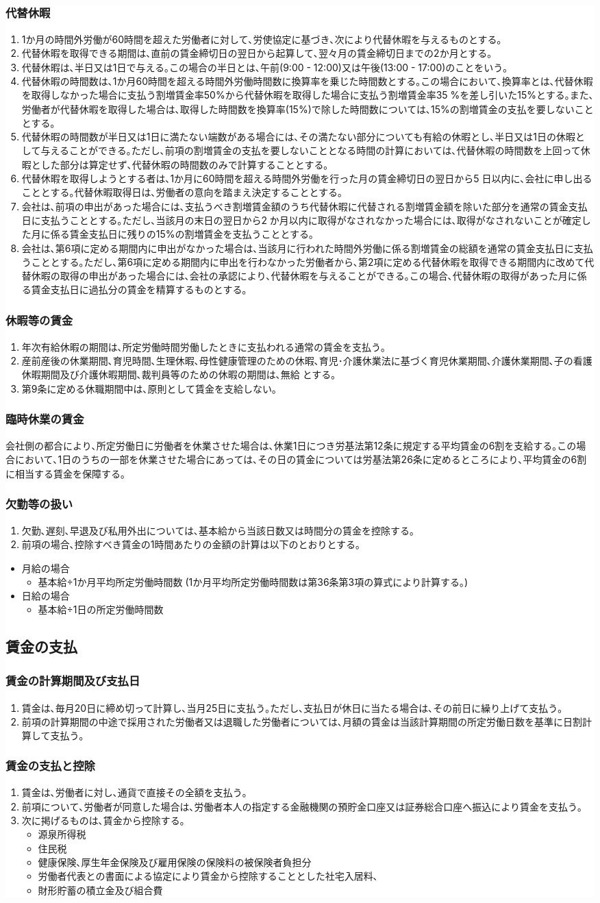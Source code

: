 ### 代替休暇
1. 1か月の時間外労働が60時間を超えた労働者に対して､労使協定に基づき､次により代替休暇を与えるものとする｡
2. 代替休暇を取得できる期間は､直前の賃金締切日の翌日から起算して､翌々月の賃金締切日までの2か月とする｡
3. 代替休暇は､半日又は1日で与える｡この場合の半日とは､午前(9:00 - 12:00)又は午後(13:00 - 17:00)のことをいう｡
4. 代替休暇の時間数は､1か月60時間を超える時間外労働時間数に換算率を乗じた時間数とする｡この場合において､換算率とは､代替休暇を取得しなかった場合に支払う割増賃金率50%から代替休暇を取得した場合に支払う割増賃金率35 %を差し引いた15%とする｡また､労働者が代替休暇を取得した場合は､取得した時間数を換算率(15%)で除した時間数については､15%の割増賃金の支払を要しないこととする｡
5. 代替休暇の時間数が半日又は1日に満たない端数がある場合には､その満たない部分についても有給の休暇とし､半日又は1日の休暇として与えることができる｡ただし､前項の割増賃金の支払を要しないこととなる時間の計算においては､代替休暇の時間数を上回って休暇とした部分は算定せず､代替休暇の時間数のみで計算することとする｡
6. 代替休暇を取得しようとする者は､1か月に60時間を超える時間外労働を行った月の賃金締切日の翌日から5 日以内に､会社に申し出ることとする｡代替休暇取得日は､労働者の意向を踏まえ決定することとする｡
7. 会社は､前項の申出があった場合には､支払うべき割増賃金額のうち代替休暇に代替される割増賃金額を除いた部分を通常の賃金支払日に支払うこととする｡ただし､当該月の末日の翌日から2 か月以内に取得がなされなかった場合には､取得がなされないことが確定した月に係る賃金支払日に残りの15%の割増賃金を支払うこととする｡
8. 会社は､第6項に定める期間内に申出がなかった場合は､当該月に行われた時間外労働に係る割増賃金の総額を通常の賃金支払日に支払うこととする｡ただし､第6項に定める期間内に申出を行わなかった労働者から､第2項に定める代替休暇を取得できる期間内に改めて代替休暇の取得の申出があった場合には､会社の承認により､代替休暇を与えることができる｡この場合､代替休暇の取得があった月に係る賃金支払日に過払分の賃金を精算するものとする｡


### 休暇等の賃金
1. 年次有給休暇の期間は､所定労働時間労働したときに支払われる通常の賃金を支払う｡
2. 産前産後の休業期間､育児時間､生理休暇､母性健康管理のための休暇､育児･介護休業法に基づく育児休業期間､介護休業期間､子の看護休暇期間及び介護休暇期間､裁判員等のための休暇の期間は､無給 とする｡
3. 第9条に定める休職期間中は､原則として賃金を支給しない｡

### 臨時休業の賃金
会社側の都合により､所定労働日に労働者を休業させた場合は､休業1日につき労基法第12条に規定する平均賃金の6割を支給する｡この場合において､1日のうちの一部を休業させた場合にあっては､その日の賃金については労基法第26条に定めるところにより､平均賃金の6割に相当する賃金を保障する｡


### 欠勤等の扱い
1. 欠勤､遅刻､早退及び私用外出については､基本給から当該日数又は時間分の賃金を控除する｡
2. 前項の場合､控除すべき賃金の1時間あたりの金額の計算は以下のとおりとする｡
- 月給の場合
	- 基本給÷1か月平均所定労働時間数 (1か月平均所定労働時間数は第36条第3項の算式により計算する｡)
- 日給の場合
	- 基本給÷1日の所定労働時間数

## 賃金の支払

### 賃金の計算期間及び支払日
1. 賃金は､毎月20日に締め切って計算し､当月25日に支払う｡ただし､支払日が休日に当たる場合は､その前日に繰り上げて支払う｡
2. 前項の計算期間の中途で採用された労働者又は退職した労働者については､月額の賃金は当該計算期間の所定労働日数を基準に日割計算して支払う｡


### 賃金の支払と控除
1. 賃金は､労働者に対し､通貨で直接その全額を支払う｡
2. 前項について､労働者が同意した場合は､労働者本人の指定する金融機関の預貯金口座又は証券総合口座へ振込により賃金を支払う｡
3. 次に掲げるものは､賃金から控除する｡
	- 源泉所得税
	- 住民税
	- 健康保険､厚生年金保険及び雇用保険の保険料の被保険者負担分
	- 労働者代表との書面による協定により賃金から控除することとした社宅入居料､
	- 財形貯蓄の積立金及び組合費
